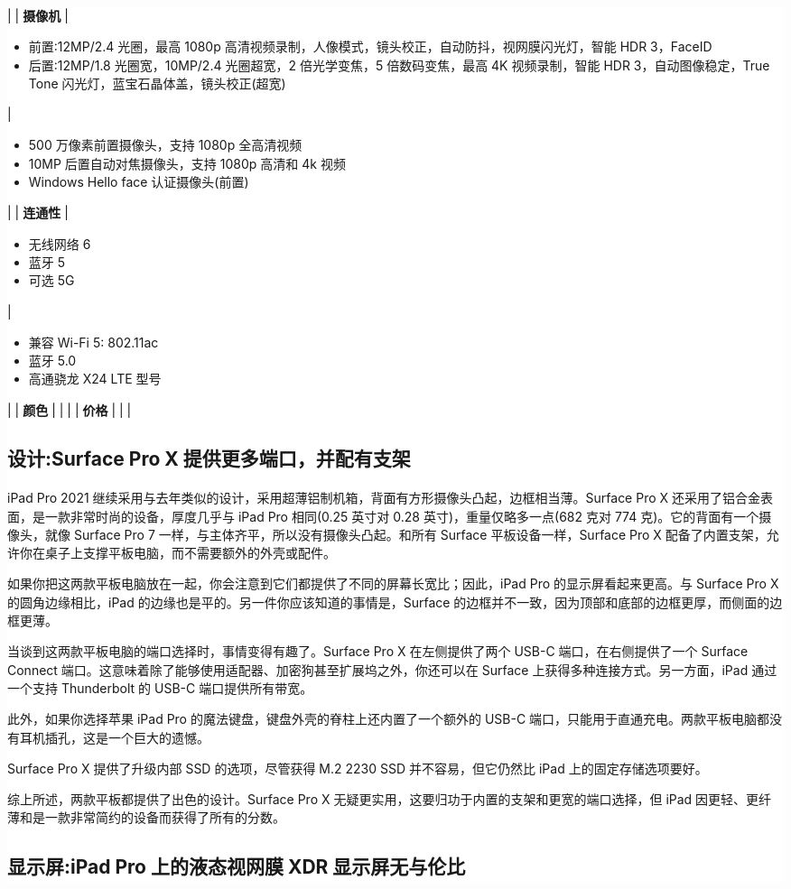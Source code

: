  |
| **摄像机** | 

*   前置:12MP/2.4 光圈，最高 1080p 高清视频录制，人像模式，镜头校正，自动防抖，视网膜闪光灯，智能 HDR 3，FaceID
*   后置:12MP/1.8 光圈宽，10MP/2.4 光圈超宽，2 倍光学变焦，5 倍数码变焦，最高 4K 视频录制，智能 HDR 3，自动图像稳定，True Tone 闪光灯，蓝宝石晶体盖，镜头校正(超宽)

 | 

*   500 万像素前置摄像头，支持 1080p 全高清视频
*   10MP 后置自动对焦摄像头，支持 1080p 高清和 4k 视频
*   Windows Hello face 认证摄像头(前置)

 |
| **连通性** | 

*   无线网络 6
*   蓝牙 5
*   可选 5G

 | 

*   兼容 Wi-Fi 5: 802.11ac
*   蓝牙 5.0
*   高通骁龙 X24 LTE 型号

 |
| **颜色** |  |  |
| **价格** |  |  |

## 设计:Surface Pro X 提供更多端口，并配有支架

iPad Pro 2021 继续采用与去年类似的设计，采用超薄铝制机箱，背面有方形摄像头凸起，边框相当薄。Surface Pro X 还采用了铝合金表面，是一款非常时尚的设备，厚度几乎与 iPad Pro 相同(0.25 英寸对 0.28 英寸)，重量仅略多一点(682 克对 774 克)。它的背面有一个摄像头，就像 Surface Pro 7 一样，与主体齐平，所以没有摄像头凸起。和所有 Surface 平板设备一样，Surface Pro X 配备了内置支架，允许你在桌子上支撑平板电脑，而不需要额外的外壳或配件。

如果你把这两款平板电脑放在一起，你会注意到它们都提供了不同的屏幕长宽比；因此，iPad Pro 的显示屏看起来更高。与 Surface Pro X 的圆角边缘相比，iPad 的边缘也是平的。另一件你应该知道的事情是，Surface 的边框并不一致，因为顶部和底部的边框更厚，而侧面的边框更薄。

当谈到这两款平板电脑的端口选择时，事情变得有趣了。Surface Pro X 在左侧提供了两个 USB-C 端口，在右侧提供了一个 Surface Connect 端口。这意味着除了能够使用适配器、加密狗甚至扩展坞之外，你还可以在 Surface 上获得多种连接方式。另一方面，iPad 通过一个支持 Thunderbolt 的 USB-C 端口提供所有带宽。

此外，如果你选择苹果 iPad Pro 的魔法键盘，键盘外壳的脊柱上还内置了一个额外的 USB-C 端口，只能用于直通充电。两款平板电脑都没有耳机插孔，这是一个巨大的遗憾。

Surface Pro X 提供了升级内部 SSD 的选项，尽管获得 M.2 2230 SSD 并不容易，但它仍然比 iPad 上的固定存储选项要好。

综上所述，两款平板都提供了出色的设计。Surface Pro X 无疑更实用，这要归功于内置的支架和更宽的端口选择，但 iPad 因更轻、更纤薄和是一款非常简约的设备而获得了所有的分数。

## 显示屏:iPad Pro 上的液态视网膜 XDR 显示屏无与伦比
